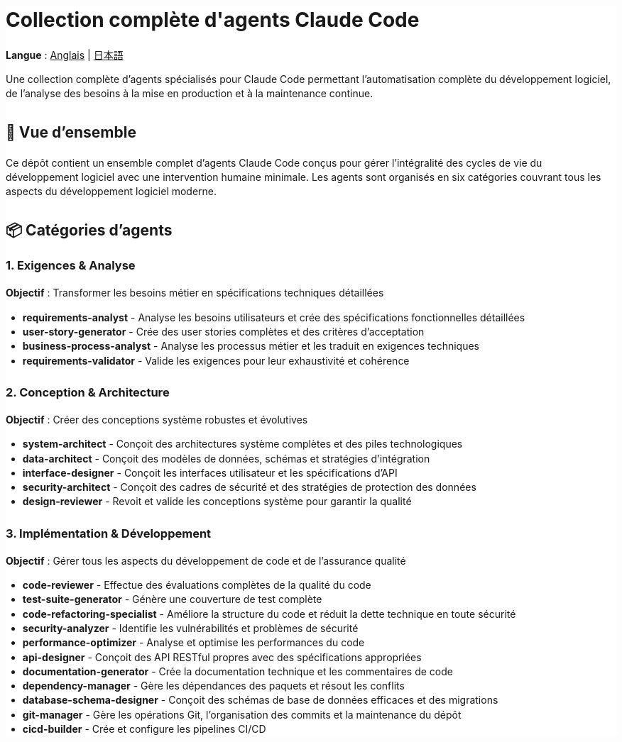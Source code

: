 # Collection complète d'agents Claude Code

**Langue** : [Anglais](https://raw.githubusercontent.com/dl-ezo/claude-code-sub-agents/main/README.md) | [日本語](https://raw.githubusercontent.com/dl-ezo/claude-code-sub-agents/main/README_JA.md)

Une collection complète d’agents spécialisés pour Claude Code permettant l’automatisation complète du développement logiciel, de l’analyse des besoins à la mise en production et à la maintenance continue.

## 🎯 Vue d’ensemble

Ce dépôt contient un ensemble complet d’agents Claude Code conçus pour gérer l’intégralité des cycles de vie du développement logiciel avec une intervention humaine minimale. Les agents sont organisés en six catégories couvrant tous les aspects du développement logiciel moderne.

## 📦 Catégories d’agents

### 1. Exigences & Analyse
**Objectif** : Transformer les besoins métier en spécifications techniques détaillées

- **requirements-analyst** - Analyse les besoins utilisateurs et crée des spécifications fonctionnelles détaillées
- **user-story-generator** - Crée des user stories complètes et des critères d’acceptation  
- **business-process-analyst** - Analyse les processus métier et les traduit en exigences techniques
- **requirements-validator** - Valide les exigences pour leur exhaustivité et cohérence

### 2. Conception & Architecture
**Objectif** : Créer des conceptions système robustes et évolutives

- **system-architect** - Conçoit des architectures système complètes et des piles technologiques
- **data-architect** - Conçoit des modèles de données, schémas et stratégies d’intégration
- **interface-designer** - Conçoit les interfaces utilisateur et les spécifications d’API
- **security-architect** - Conçoit des cadres de sécurité et des stratégies de protection des données
- **design-reviewer** - Revoit et valide les conceptions système pour garantir la qualité

### 3. Implémentation & Développement
**Objectif** : Gérer tous les aspects du développement de code et de l’assurance qualité

- **code-reviewer** - Effectue des évaluations complètes de la qualité du code
- **test-suite-generator** - Génère une couverture de test complète
- **code-refactoring-specialist** - Améliore la structure du code et réduit la dette technique en toute sécurité
- **security-analyzer** - Identifie les vulnérabilités et problèmes de sécurité
- **performance-optimizer** - Analyse et optimise les performances du code
- **api-designer** - Conçoit des API RESTful propres avec des spécifications appropriées
- **documentation-generator** - Crée la documentation technique et les commentaires de code
- **dependency-manager** - Gère les dépendances des paquets et résout les conflits
- **database-schema-designer** - Conçoit des schémas de base de données efficaces et des migrations
- **git-manager** - Gère les opérations Git, l’organisation des commits et la maintenance du dépôt
- **cicd-builder** - Crée et configure les pipelines CI/CD
